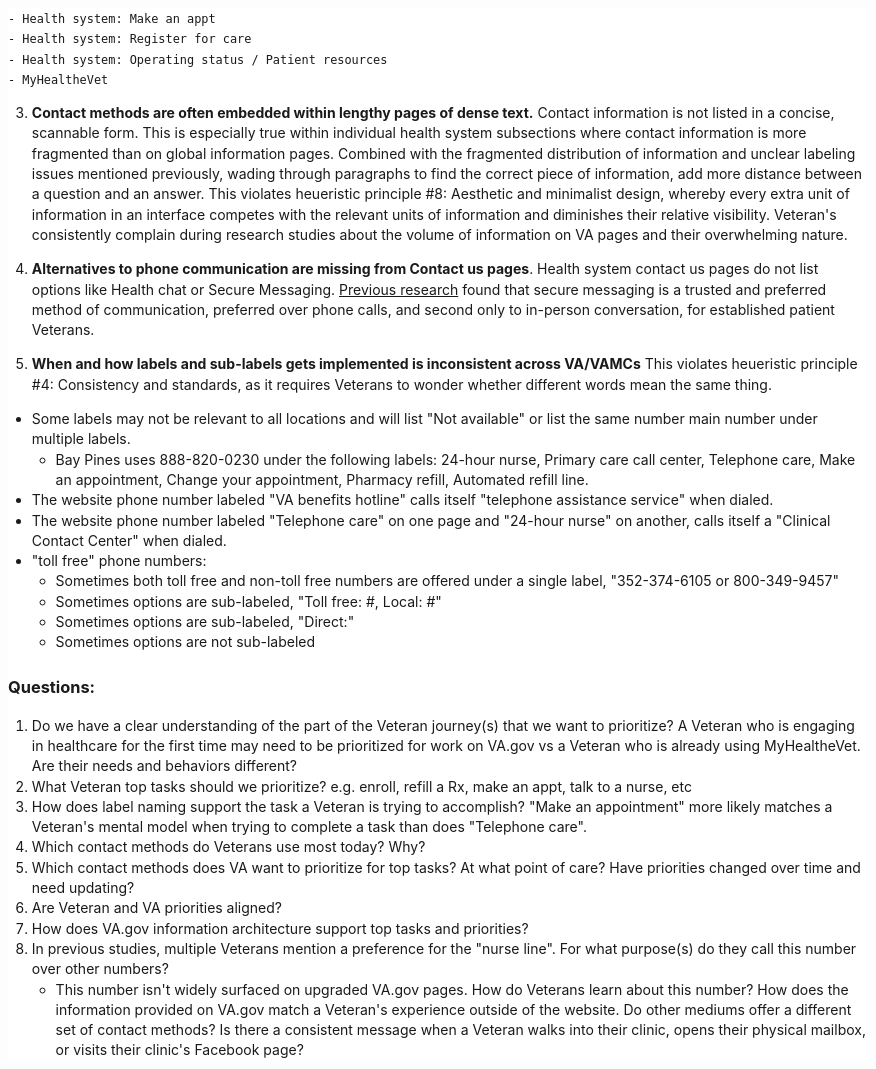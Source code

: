     - Health system: Make an appt
    - Health system: Register for care
    - Health system: Operating status / Patient resources
    - MyHealtheVet

3. **Contact methods are often embedded within lengthy pages of dense text.** Contact information is not listed in a concise, scannable form. This is especially true within individual health system subsections where contact information is more fragmented than on global information pages. Combined with the fragmented distribution of information and unclear labeling issues mentioned previously, wading through paragraphs to find the correct piece of information, add more distance between a question and an answer. This violates heueristic principle #8: Aesthetic and minimalist design, whereby every extra unit of information in an interface competes with the relevant units of information and diminishes their relative visibility. Veteran's consistently complain during research studies about the volume of information on VA pages and their overwhelming nature.  

4. **Alternatives to phone communication are missing from Contact us pages**. Health system contact us pages do not list options like Health chat or Secure Messaging. [Previous research](https://github.com/department-of-veterans-affairs/va.gov-team/blob/master/products/facilities/medical-centers/discovery/Digital%20Helath%20Modernization%20-%20Research.pdf) found that secure messaging is a trusted and preferred method of communication, preferred over phone calls, and second only to in-person conversation, for established patient Veterans. 

5. **When and how labels and sub-labels gets implemented is inconsistent across VA/VAMCs** This violates heueristic principle #4: Consistency and standards, as it requires Veterans to wonder whether different words mean the same thing.
- Some labels may not be relevant to all locations and will list "Not available" or list the same number main number under multiple labels. 
    - Bay Pines uses 888-820-0230 under the following labels: 24-hour nurse, Primary care call center, Telephone care, Make an appointment, Change your appointment, Pharmacy refill, Automated refill line. 
- The website phone number labeled "VA benefits hotline" calls itself "telephone assistance service" when dialed.
- The website phone number labeled "Telephone care" on one page and "24-hour nurse" on another, calls itself a "Clinical Contact Center" when dialed.
- "toll free" phone numbers:
    - Sometimes both toll free and non-toll free numbers are offered under a single label, "352-374-6105 or 800-349-9457"  
    - Sometimes options are sub-labeled, "Toll free: #, Local: #"
    - Sometimes options are sub-labeled, "Direct:"
    - Sometimes options are not sub-labeled

### Questions:
1. Do we have a clear understanding of the part of the Veteran journey(s) that we want to prioritize? A Veteran who is engaging in healthcare for the first time may need to be prioritized for work on VA.gov vs a Veteran who is already using MyHealtheVet. Are their needs and behaviors different? 
2. What Veteran top tasks should we prioritize? e.g. enroll, refill a Rx, make an appt, talk to a nurse, etc 
3. How does label naming support the task a Veteran is trying to accomplish? "Make an appointment" more likely matches a Veteran's mental model when trying to complete a task than does "Telephone care".
4. Which contact methods do Veterans use most today? Why?
5. Which contact methods does VA want to prioritize for top tasks? At what point of care? Have priorities changed over time and need updating?
6. Are Veteran and VA priorities aligned? 
7. How does VA.gov information architecture support top tasks and priorities? 
8. In previous studies, multiple Veterans mention a preference for the "nurse line". For what purpose(s) do they call this number over other numbers? 
    - This number isn't widely surfaced on upgraded VA.gov pages. How do Veterans learn about this number? How does the information provided on VA.gov match a Veteran's experience outside of the website. Do other mediums offer a different set of contact methods? Is there a consistent message when a Veteran walks into their clinic, opens their physical mailbox, or visits their clinic's Facebook page?
